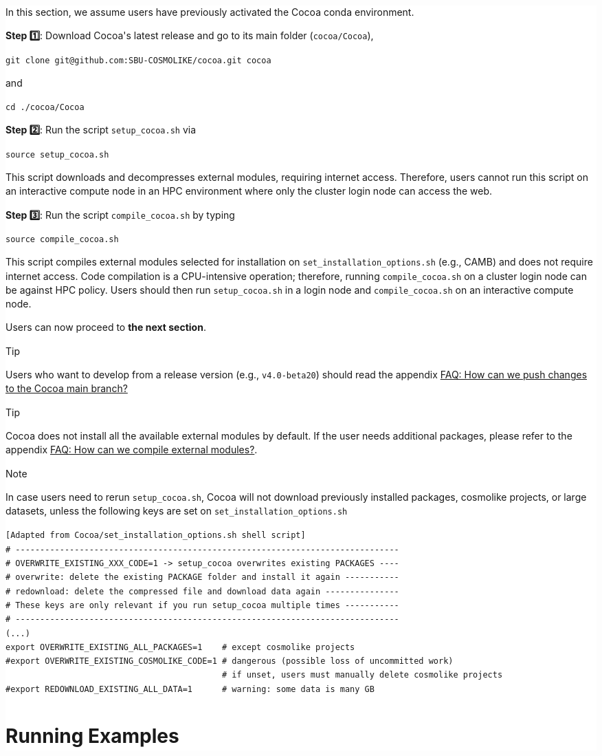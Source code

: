 In this section, we assume users have previously activated the Cocoa conda environment.

**Step :one:**: Download Cocoa's latest release and go to its main folder (`cocoa/Cocoa`),

    git clone git@github.com:SBU-COSMOLIKE/cocoa.git cocoa

and

    cd ./cocoa/Cocoa

**Step :two:**: Run the script `setup_cocoa.sh` via
        
    source setup_cocoa.sh

This script downloads and decompresses external modules, requiring internet access. Therefore, users cannot run this script on an interactive compute node in an HPC environment where only the cluster login node can access the web.

**Step :three:**: Run the script `compile_cocoa.sh` by typing 

    source compile_cocoa.sh
    
This script compiles external modules selected for installation on `set_installation_options.sh` (e.g., CAMB) and does not require internet access. Code compilation is a CPU-intensive operation; therefore, running  `compile_cocoa.sh` on a cluster login node can be against HPC policy. Users should then run `setup_cocoa.sh` in a login node and `compile_cocoa.sh` on an interactive compute node.

Users can now proceed to **the next section**.

> [!TIP]
> Users who want to develop from a release version (e.g., `v4.0-beta20`) should read the appendix [FAQ: How can we push changes to the Cocoa main branch?](#push_main)

> [!TIP]
> Cocoa does not install all the available external modules by default. If the user needs additional packages, please refer to the appendix [FAQ: How can we compile external modules?](#appendix_compile_separately).

> [!NOTE]
> In case users need to rerun `setup_cocoa.sh`, Cocoa will not download previously installed packages, cosmolike projects, or large datasets, unless the following keys are set on `set_installation_options.sh`
>
>     [Adapted from Cocoa/set_installation_options.sh shell script]
>     # ------------------------------------------------------------------------------
>     # OVERWRITE_EXISTING_XXX_CODE=1 -> setup_cocoa overwrites existing PACKAGES ----
>     # overwrite: delete the existing PACKAGE folder and install it again -----------
>     # redownload: delete the compressed file and download data again ---------------
>     # These keys are only relevant if you run setup_cocoa multiple times -----------
>     # ------------------------------------------------------------------------------
>     (...)
>     export OVERWRITE_EXISTING_ALL_PACKAGES=1    # except cosmolike projects
>     #export OVERWRITE_EXISTING_COSMOLIKE_CODE=1 # dangerous (possible loss of uncommitted work)
>                                                 # if unset, users must manually delete cosmolike projects
>     #export REDOWNLOAD_EXISTING_ALL_DATA=1      # warning: some data is many GB

# Running Examples  <a name="cobaya_base_code_examples"></a>
